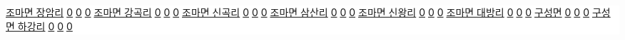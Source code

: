 
  <tr class="item">
    <td><a href="경상북도김천시조마면장암리">조마면 장암리</a></td>
    <td><a href="경상북도김천시조마면장암리">0</a></td>
    <td><a href="경상북도김천시조마면장암리">0</a></td>
    <td><a href="경상북도김천시조마면장암리">0</a></td>
  </tr>
    

  <tr class="item">
    <td><a href="경상북도김천시조마면강곡리">조마면 강곡리</a></td>
    <td><a href="경상북도김천시조마면강곡리">0</a></td>
    <td><a href="경상북도김천시조마면강곡리">0</a></td>
    <td><a href="경상북도김천시조마면강곡리">0</a></td>
  </tr>
    

  <tr class="item">
    <td><a href="경상북도김천시조마면신곡리">조마면 신곡리</a></td>
    <td><a href="경상북도김천시조마면신곡리">0</a></td>
    <td><a href="경상북도김천시조마면신곡리">0</a></td>
    <td><a href="경상북도김천시조마면신곡리">0</a></td>
  </tr>
    

  <tr class="item">
    <td><a href="경상북도김천시조마면삼산리">조마면 삼산리</a></td>
    <td><a href="경상북도김천시조마면삼산리">0</a></td>
    <td><a href="경상북도김천시조마면삼산리">0</a></td>
    <td><a href="경상북도김천시조마면삼산리">0</a></td>
  </tr>
    

  <tr class="item">
    <td><a href="경상북도김천시조마면신왕리">조마면 신왕리</a></td>
    <td><a href="경상북도김천시조마면신왕리">0</a></td>
    <td><a href="경상북도김천시조마면신왕리">0</a></td>
    <td><a href="경상북도김천시조마면신왕리">0</a></td>
  </tr>
    

  <tr class="item">
    <td><a href="경상북도김천시조마면대방리">조마면 대방리</a></td>
    <td><a href="경상북도김천시조마면대방리">0</a></td>
    <td><a href="경상북도김천시조마면대방리">0</a></td>
    <td><a href="경상북도김천시조마면대방리">0</a></td>
  </tr>
    

  <tr class="item">
    <td><a href="경상북도김천시구성면">구성면</a></td>
    <td><a href="경상북도김천시구성면">0</a></td>
    <td><a href="경상북도김천시구성면">0</a></td>
    <td><a href="경상북도김천시구성면">0</a></td>
  </tr>
    

  <tr class="item">
    <td><a href="경상북도김천시구성면하강리">구성면 하강리</a></td>
    <td><a href="경상북도김천시구성면하강리">0</a></td>
    <td><a href="경상북도김천시구성면하강리">0</a></td>
    <td><a href="경상북도김천시구성면하강리">0</a></td>
  </tr>
    
